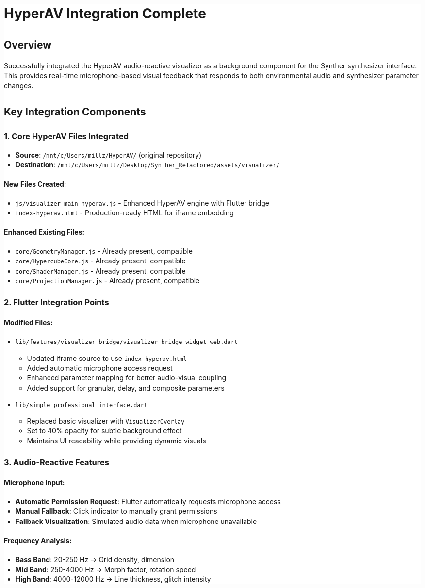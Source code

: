 # HyperAV Integration Complete

## Overview
Successfully integrated the HyperAV audio-reactive visualizer as a background component for the Synther synthesizer interface. This provides real-time microphone-based visual feedback that responds to both environmental audio and synthesizer parameter changes.

## Key Integration Components

### 1. Core HyperAV Files Integrated
- **Source**: `/mnt/c/Users/millz/HyperAV/` (original repository)
- **Destination**: `/mnt/c/Users/millz/Desktop/Synther_Refactored/assets/visualizer/`

#### New Files Created:
- `js/visualizer-main-hyperav.js` - Enhanced HyperAV engine with Flutter bridge
- `index-hyperav.html` - Production-ready HTML for iframe embedding

#### Enhanced Existing Files:
- `core/GeometryManager.js` - Already present, compatible
- `core/HypercubeCore.js` - Already present, compatible  
- `core/ShaderManager.js` - Already present, compatible
- `core/ProjectionManager.js` - Already present, compatible

### 2. Flutter Integration Points

#### Modified Files:
- `lib/features/visualizer_bridge/visualizer_bridge_widget_web.dart`
  - Updated iframe source to use `index-hyperav.html`
  - Added automatic microphone access request
  - Enhanced parameter mapping for better audio-visual coupling
  - Added support for granular, delay, and composite parameters

- `lib/simple_professional_interface.dart`
  - Replaced basic visualizer with `VisualizerOverlay`
  - Set to 40% opacity for subtle background effect
  - Maintains UI readability while providing dynamic visuals

### 3. Audio-Reactive Features

#### Microphone Input:
- **Automatic Permission Request**: Flutter automatically requests microphone access
- **Manual Fallback**: Click indicator to manually grant permissions
- **Fallback Visualization**: Simulated audio data when microphone unavailable

#### Frequency Analysis:
- **Bass Band**: 20-250 Hz → Grid density, dimension
- **Mid Band**: 250-4000 Hz → Morph factor, rotation speed
- **High Band**: 4000-12000 Hz → Line thickness, glitch intensity
